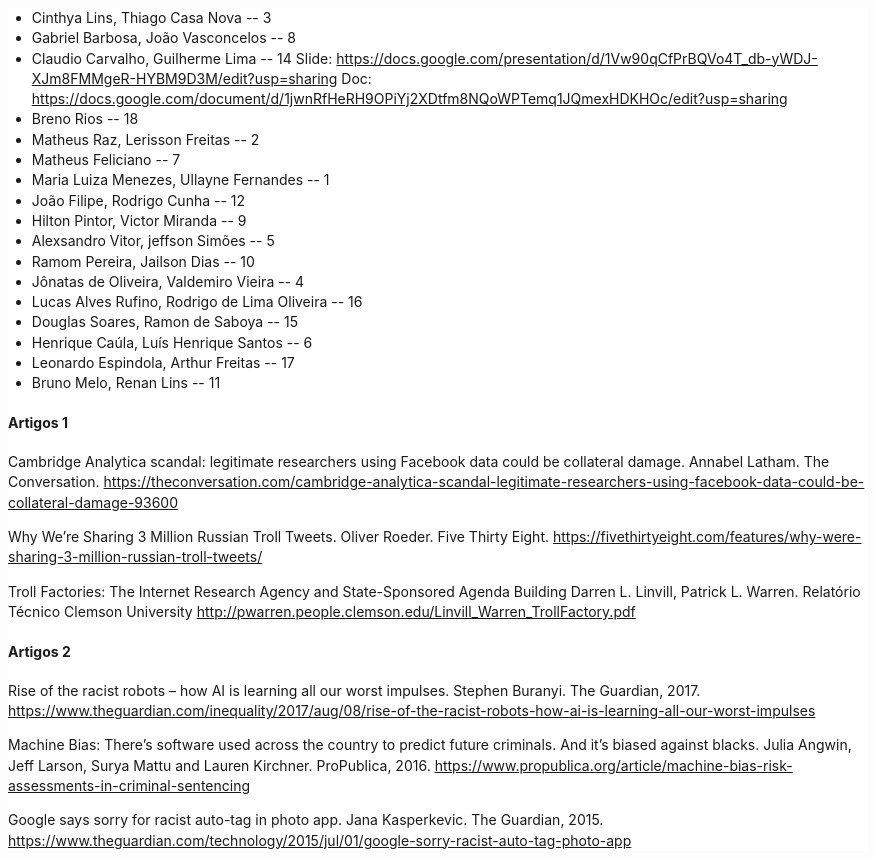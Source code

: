 - Cinthya Lins, Thiago Casa Nova -- 3
- Gabriel Barbosa, João Vasconcelos -- 8
- Claudio Carvalho, Guilherme Lima -- 14
Slide: https://docs.google.com/presentation/d/1Vw90qCfPrBQVo4T_db-yWDJ-XJm8FMMgeR-HYBM9D3M/edit?usp=sharing
Doc: https://docs.google.com/document/d/1jwnRfHeRH9OPiYj2XDtfm8NQoWPTemq1JQmexHDKHOc/edit?usp=sharing
- Breno Rios -- 18
- Matheus Raz, Lerisson Freitas -- 2
- Matheus Feliciano -- 7
- Maria Luiza Menezes, Ullayne Fernandes -- 1
- João Filipe, Rodrigo Cunha -- 12
- Hilton Pintor, Victor Miranda -- 9
- Alexsandro Vitor, jeffson Simões -- 5
- Ramom Pereira, Jailson Dias -- 10
- Jônatas de Oliveira, Valdemiro Vieira -- 4
- Lucas Alves Rufino, Rodrigo de Lima Oliveira -- 16
- Douglas Soares, Ramon de Saboya -- 15
- Henrique Caúla, Luís Henrique Santos  -- 6 
- Leonardo Espindola, Arthur Freitas -- 17
- Bruno Melo, Renan Lins --  11

#### Artigos 1

Cambridge Analytica scandal: legitimate researchers using Facebook data could be collateral damage.
Annabel Latham. The Conversation.
https://theconversation.com/cambridge-analytica-scandal-legitimate-researchers-using-facebook-data-could-be-collateral-damage-93600

Why We’re Sharing 3 Million Russian Troll Tweets.
Oliver Roeder. Five Thirty Eight.
https://fivethirtyeight.com/features/why-were-sharing-3-million-russian-troll-tweets/

Troll Factories: The Internet Research Agency and State-Sponsored Agenda Building
Darren L. Linvill, Patrick L. Warren.
Relatório Técnico Clemson University
http://pwarren.people.clemson.edu/Linvill_Warren_TrollFactory.pdf

#### Artigos 2

Rise of the racist robots – how AI is learning all our worst impulses.
Stephen Buranyi. The Guardian, 2017.
https://www.theguardian.com/inequality/2017/aug/08/rise-of-the-racist-robots-how-ai-is-learning-all-our-worst-impulses

Machine Bias: There’s software used across the country to predict future criminals. And it’s biased against blacks.
Julia Angwin, Jeff Larson, Surya Mattu and Lauren Kirchner. ProPublica, 2016.
https://www.propublica.org/article/machine-bias-risk-assessments-in-criminal-sentencing

Google says sorry for racist auto-tag in photo app.
Jana Kasperkevic. The Guardian, 2015.
https://www.theguardian.com/technology/2015/jul/01/google-sorry-racist-auto-tag-photo-app
